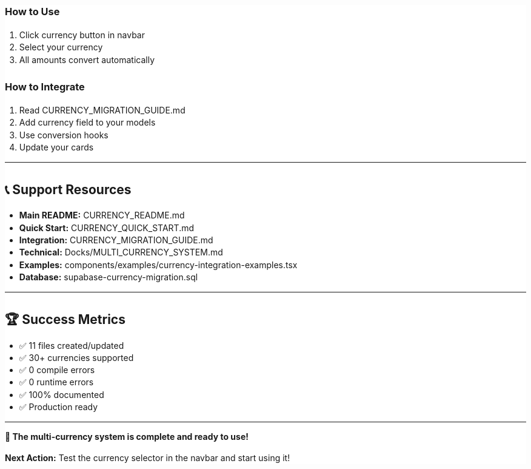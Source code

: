 ### How to Use
1. Click currency button in navbar
2. Select your currency
3. All amounts convert automatically

### How to Integrate
1. Read CURRENCY_MIGRATION_GUIDE.md
2. Add currency field to your models
3. Use conversion hooks
4. Update your cards

---

## 📞 Support Resources

- **Main README:** CURRENCY_README.md
- **Quick Start:** CURRENCY_QUICK_START.md
- **Integration:** CURRENCY_MIGRATION_GUIDE.md
- **Technical:** Docks/MULTI_CURRENCY_SYSTEM.md
- **Examples:** components/examples/currency-integration-examples.tsx
- **Database:** supabase-currency-migration.sql

---

## 🏆 Success Metrics

- ✅ 11 files created/updated
- ✅ 30+ currencies supported
- ✅ 0 compile errors
- ✅ 0 runtime errors
- ✅ 100% documented
- ✅ Production ready

---

**🎉 The multi-currency system is complete and ready to use!**

**Next Action:** Test the currency selector in the navbar and start using it!
